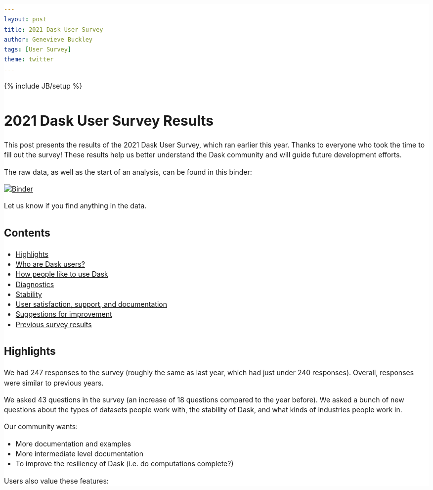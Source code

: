 ```yaml
---
layout: post
title: 2021 Dask User Survey
author: Genevieve Buckley
tags: [User Survey]
theme: twitter
---
```

{% include JB/setup %}

# 2021 Dask User Survey Results

This post presents the results of the 2021 Dask User Survey, which ran earlier this year.
Thanks to everyone who took the time to fill out the survey!
These results help us better understand the Dask community and will guide future development efforts.

The raw data, as well as the start of an analysis, can be found in this binder:

[![Binder](https://mybinder.org/badge_logo.svg)](https://mybinder.org/v2/gh/dask/dask-examples/main?filepath=surveys/2021.ipynb)

Let us know if you find anything in the data.

## Contents

- [Highlights](#highlights)
- [Who are Dask users?](#who-are-dask-users)
- [How people like to use Dask](#how-people-like-to-use-dask)
- [Diagnostics](#diagnostics)
- [Stability](#stability)
- [User satisfaction, support, and documentation](#user-satisfaction)
- [Suggestions for improvement](#suggestions-for-improvement)
- [Previous survey results](#previous-survey-results)


## Highlights <a class="anchor" id="highlights"></a>

We had 247 responses to the survey (roughly the same as last year, which had just under 240 responses). Overall, responses were similar to previous years.

We asked 43 questions in the survey (an increase of 18 questions compared to the year before). We asked a bunch of new questions about the types of datasets people work with, the stability of Dask, and what kinds of industries people work in.

Our community wants:

- More documentation and examples
- More intermediate level documentation
- To improve the resiliency of Dask (i.e. do computations complete?)

Users also value these features:
